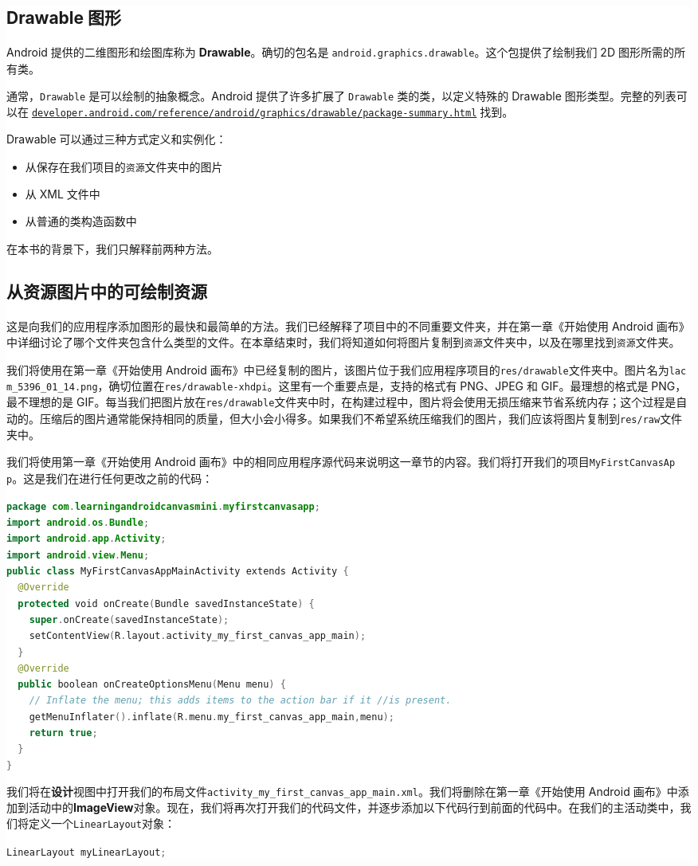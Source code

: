 ## Drawable 图形

Android 提供的二维图形和绘图库称为 **Drawable**。确切的包名是 `android.graphics.drawable`。这个包提供了绘制我们 2D 图形所需的所有类。

通常，`Drawable` 是可以绘制的抽象概念。Android 提供了许多扩展了 `Drawable` 类的类，以定义特殊的 Drawable 图形类型。完整的列表可以在 [`developer.android.com/reference/android/graphics/drawable/package-summary.html`](http://developer.android.com/reference/android/graphics/drawable/package-summary.html) 找到。

Drawable 可以通过三种方式定义和实例化：

+   从保存在我们项目的`资源`文件夹中的图片

+   从 XML 文件中

+   从普通的类构造函数中

在本书的背景下，我们只解释前两种方法。

## 从资源图片中的可绘制资源

这是向我们的应用程序添加图形的最快和最简单的方法。我们已经解释了项目中的不同重要文件夹，并在第一章《开始使用 Android 画布》中详细讨论了哪个文件夹包含什么类型的文件。在本章结束时，我们将知道如何将图片复制到`资源`文件夹中，以及在哪里找到`资源`文件夹。

我们将使用在第一章《开始使用 Android 画布》中已经复制的图片，该图片位于我们应用程序项目的`res/drawable`文件夹中。图片名为`lacm_5396_01_14.png`，确切位置在`res/drawable-xhdpi`。这里有一个重要点是，支持的格式有 PNG、JPEG 和 GIF。最理想的格式是 PNG，最不理想的是 GIF。每当我们把图片放在`res/drawable`文件夹中时，在构建过程中，图片将会使用无损压缩来节省系统内存；这个过程是自动的。压缩后的图片通常能保持相同的质量，但大小会小得多。如果我们不希望系统压缩我们的图片，我们应该将图片复制到`res/raw`文件夹中。

我们将使用第一章《开始使用 Android 画布》中的相同应用程序源代码来说明这一章节的内容。我们将打开我们的项目`MyFirstCanvasApp`。这是我们在进行任何更改之前的代码：

```kt
package com.learningandroidcanvasmini.myfirstcanvasapp;
import android.os.Bundle;
import android.app.Activity;
import android.view.Menu;
public class MyFirstCanvasAppMainActivity extends Activity {
  @Override
  protected void onCreate(Bundle savedInstanceState) {
    super.onCreate(savedInstanceState);
    setContentView(R.layout.activity_my_first_canvas_app_main);
  }
  @Override
  public boolean onCreateOptionsMenu(Menu menu) {
    // Inflate the menu; this adds items to the action bar if it //is present.
    getMenuInflater().inflate(R.menu.my_first_canvas_app_main,menu);
    return true;
  }
}
```

我们将在**设计**视图中打开我们的布局文件`activity_my_first_canvas_app_main.xml`。我们将删除在第一章《开始使用 Android 画布》中添加到活动中的**ImageView**对象。现在，我们将再次打开我们的代码文件，并逐步添加以下代码行到前面的代码中。在我们的主活动类中，我们将定义一个`LinearLayout`对象：

```kt
LinearLayout myLinearLayout;
```
